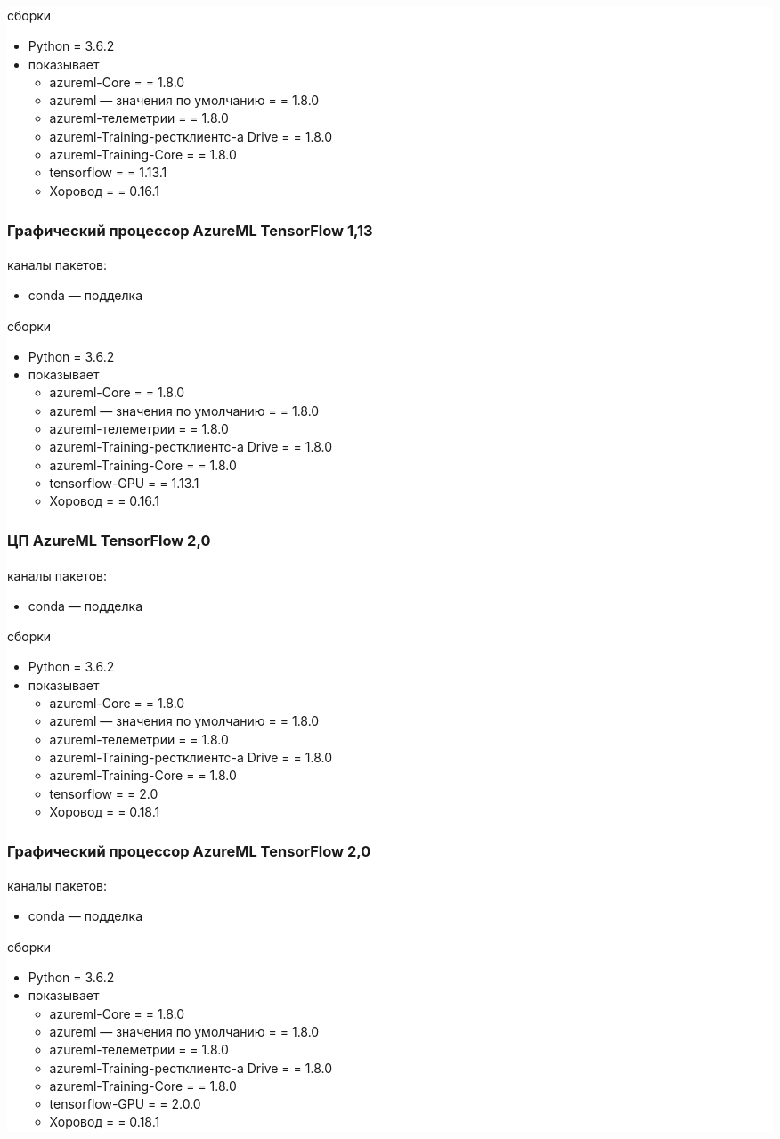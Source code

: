 сборки
- Python = 3.6.2
- показывает
  - azureml-Core = = 1.8.0
  - azureml — значения по умолчанию = = 1.8.0
  - azureml-телеметрии = = 1.8.0
  - azureml-Training-рестклиентс-a Drive = = 1.8.0
  - azureml-Training-Core = = 1.8.0
  - tensorflow = = 1.13.1
  - Хоровод = = 0.16.1

### <a name="azureml-tensorflow-113-gpu"></a>Графический процессор AzureML TensorFlow 1,13

каналы пакетов:
- conda — подделка

сборки
- Python = 3.6.2
- показывает
  - azureml-Core = = 1.8.0
  - azureml — значения по умолчанию = = 1.8.0
  - azureml-телеметрии = = 1.8.0
  - azureml-Training-рестклиентс-a Drive = = 1.8.0
  - azureml-Training-Core = = 1.8.0
  - tensorflow-GPU = = 1.13.1
  - Хоровод = = 0.16.1

### <a name="azureml-tensorflow-20-cpu"></a>ЦП AzureML TensorFlow 2,0

каналы пакетов:
- conda — подделка

сборки
- Python = 3.6.2
- показывает
  - azureml-Core = = 1.8.0
  - azureml — значения по умолчанию = = 1.8.0
  - azureml-телеметрии = = 1.8.0
  - azureml-Training-рестклиентс-a Drive = = 1.8.0
  - azureml-Training-Core = = 1.8.0
  - tensorflow = = 2.0
  - Хоровод = = 0.18.1

### <a name="azureml-tensorflow-20-gpu"></a>Графический процессор AzureML TensorFlow 2,0

каналы пакетов:
- conda — подделка

сборки
- Python = 3.6.2
- показывает
  - azureml-Core = = 1.8.0
  - azureml — значения по умолчанию = = 1.8.0
  - azureml-телеметрии = = 1.8.0
  - azureml-Training-рестклиентс-a Drive = = 1.8.0
  - azureml-Training-Core = = 1.8.0
  - tensorflow-GPU = = 2.0.0
  - Хоровод = = 0.18.1
